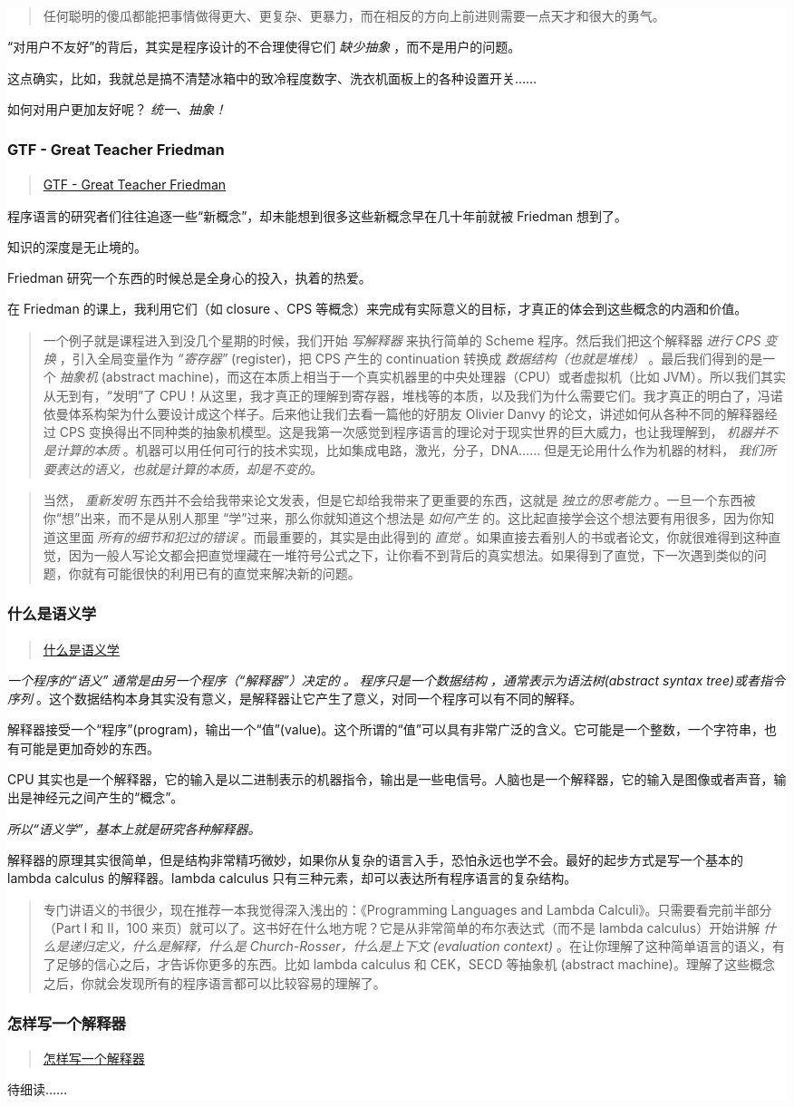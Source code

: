 > 任何聪明的傻瓜都能把事情做得更大、更复杂、更暴力，而在相反的方向上前进则需要一点天才和很大的勇气。

“对用户不友好”的背后，其实是程序设计的不合理使得它们 _缺少抽象_ ，而不是用户的问题。

<div class="oh-essay">
这点确实，比如，我就总是搞不清楚冰箱中的致冷程度数字、洗衣机面板上的各种设置开关……
</div>

如何对用户更加友好呢？ _统一、抽象！_

### GTF - Great Teacher Friedman

> [GTF - Great Teacher Friedman](http://www.yinwang.org/blog-cn/2012/07/04/dan-friedman)

程序语言的研究者们往往追逐一些“新概念”，却未能想到很多这些新概念早在几十年前就被 Friedman 想到了。

知识的深度是无止境的。

Friedman 研究一个东西的时候总是全身心的投入，执着的热爱。

在 Friedman 的课上，我利用它们（如 closure 、CPS 等概念）来完成有实际意义的目标，才真正的体会到这些概念的内涵和价值。

> 一个例子就是课程进入到没几个星期的时候，我们开始 _写解释器_ 来执行简单的 Scheme 程序。然后我们把这个解释器 _进行 CPS 变换_ ，引入全局变量作为 _“寄存器”_ (register)，把 CPS 产生的 continuation 转换成 _数据结构（也就是堆栈）_ 。最后我们得到的是一个 _抽象机_ (abstract machine)，而这在本质上相当于一个真实机器里的中央处理器（CPU）或者虚拟机（比如 JVM）。所以我们其实从无到有，“发明”了 CPU！从这里，我才真正的理解到寄存器，堆栈等的本质，以及我们为什么需要它们。我才真正的明白了，冯诺依曼体系构架为什么要设计成这个样子。后来他让我们去看一篇他的好朋友 Olivier Danvy 的论文，讲述如何从各种不同的解释器经过 CPS 变换得出不同种类的抽象机模型。这是我第一次感觉到程序语言的理论对于现实世界的巨大威力，也让我理解到， _机器并不是计算的本质_ 。机器可以用任何可行的技术实现，比如集成电路，激光，分子，DNA…… 但是无论用什么作为机器的材料， _我们所要表达的语义，也就是计算的本质，却是不变的。_

> 当然， _重新发明_ 东西并不会给我带来论文发表，但是它却给我带来了更重要的东西，这就是 _独立的思考能力_ 。一旦一个东西被你“想”出来，而不是从别人那里 “学”过来，那么你就知道这个想法是 _如何产生_ 的。这比起直接学会这个想法要有用很多，因为你知道这里面 _所有的细节和犯过的错误_ 。而最重要的，其实是由此得到的 _直觉_ 。如果直接去看别人的书或者论文，你就很难得到这种直觉，因为一般人写论文都会把直觉埋藏在一堆符号公式之下，让你看不到背后的真实想法。如果得到了直觉，下一次遇到类似的问题，你就有可能很快的利用已有的直觉来解决新的问题。

### 什么是语义学

> [什么是语义学](http://www.yinwang.org/blog-cn/2012/07/25/semantics)

_一个程序的“语义” 通常是由另一个程序（“解释器”）决定的 。 *程序只是一个数据结构* ，通常表示为语法树(abstract syntax tree)或者指令序列_ 。这个数据结构本身其实没有意义，是解释器让它产生了意义，对同一个程序可以有不同的解释。

解释器接受一个“程序”(program)，输出一个“值”(value)。这个所谓的“值”可以具有非常广泛的含义。它可能是一个整数，一个字符串，也有可能是更加奇妙的东西。

CPU 其实也是一个解释器，它的输入是以二进制表示的机器指令，输出是一些电信号。人脑也是一个解释器，它的输入是图像或者声音，输出是神经元之间产生的“概念”。

_所以“语义学”，基本上就是研究各种解释器。_

解释器的原理其实很简单，但是结构非常精巧微妙，如果你从复杂的语言入手，恐怕永远也学不会。最好的起步方式是写一个基本的 lambda calculus 的解释器。lambda calculus 只有三种元素，却可以表达所有程序语言的复杂结构。

> 专门讲语义的书很少，现在推荐一本我觉得深入浅出的：《Programming Languages and Lambda Calculi》。只需要看完前半部分（Part I 和 II，100 来页）就可以了。这书好在什么地方呢？它是从非常简单的布尔表达式（而不是 lambda calculus）开始讲解 _什么是递归定义，什么是解释，什么是 Church-Rosser，什么是上下文 (evaluation context)_ 。在让你理解了这种简单语言的语义，有了足够的信心之后，才告诉你更多的东西。比如 lambda calculus 和 CEK，SECD 等抽象机 (abstract machine)。理解了这些概念之后，你就会发现所有的程序语言都可以比较容易的理解了。

### 怎样写一个解释器

> [怎样写一个解释器](http://www.yinwang.org/blog-cn/2012/08/01/interpreter)

待细读……
